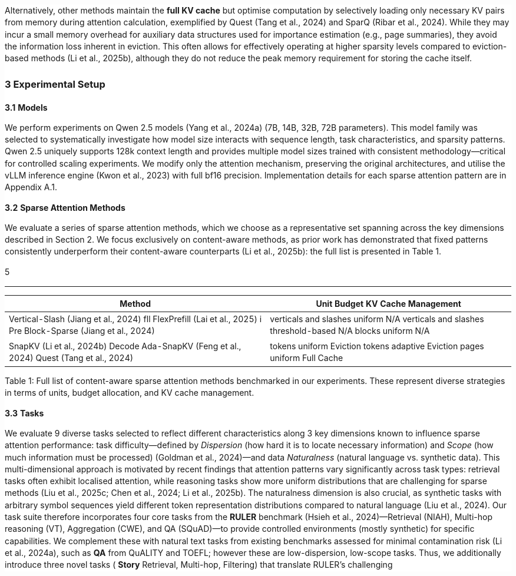 Alternatively, other methods maintain the **full KV cache** but optimise computation by selectively
loading only necessary KV pairs from memory during attention calculation, exemplified by Quest
(Tang et al., 2024) and SparQ (Ribar et al., 2024). While they may incur a small memory overhead
for auxiliary data structures used for importance estimation (e.g., page summaries), they avoid the
information loss inherent in eviction. This often allows for effectively operating at higher sparsity
levels compared to eviction-based methods (Li et al., 2025b), although they do not reduce the peak
memory requirement for storing the cache itself.
### **3 Experimental Setup**

**3.1** **Models**

We perform experiments on Qwen 2.5 models (Yang et al., 2024a) (7B, 14B, 32B, 72B parameters).
This model family was selected to systematically investigate how model size interacts with sequence
length, task characteristics, and sparsity patterns. Qwen 2.5 uniquely supports 128k context length
and provides multiple model sizes trained with consistent methodology—critical for controlled
scaling experiments. We modify only the attention mechanism, preserving the original architectures,
and utilise the vLLM inference engine (Kwon et al., 2023) with full bf16 precision. Implementation
details for each sparse attention pattern are in Appendix A.1.

**3.2** **Sparse Attention Methods**

We evaluate a series of sparse attention methods, which we choose as a representative set spanning
across the key dimensions described in Section 2. We focus exclusively on content-aware methods,
as prior work has demonstrated that fixed patterns consistently underperform their content-aware
counterparts (Li et al., 2025b): the full list is presented in Table 1.

5


-----

|Method|Unit Budget KV Cache Management|
|---|---|
|Vertical-Slash (Jiang et al., 2024) fll FlexPrefill (Lai et al., 2025) i Pre Block-Sparse (Jiang et al., 2024)|verticals and slashes uniform N/A verticals and slashes threshold-based N/A blocks uniform N/A|
|SnapKV (Li et al., 2024b) Decode Ada-SnapKV (Feng et al., 2024) Quest (Tang et al., 2024)|tokens uniform Eviction tokens adaptive Eviction pages uniform Full Cache|


Table 1: Full list of content-aware sparse attention methods benchmarked in our experiments. These
represent diverse strategies in terms of units, budget allocation, and KV cache management.

**3.3** **Tasks**

We evaluate 9 diverse tasks selected to reflect different characteristics along 3 key dimensions known
to influence sparse attention performance: task difficulty—defined by *Dispersion* (how hard it is
to locate necessary information) and *Scope* (how much information must be processed) (Goldman
et al., 2024)—and data *Naturalness* (natural language vs. synthetic data). This multi-dimensional
approach is motivated by recent findings that attention patterns vary significantly across task types:
retrieval tasks often exhibit localised attention, while reasoning tasks show more uniform distributions
that are challenging for sparse methods (Liu et al., 2025c; Chen et al., 2024; Li et al., 2025b). The
naturalness dimension is also crucial, as synthetic tasks with arbitrary symbol sequences yield different
token representation distributions compared to natural language (Liu et al., 2024). Our task suite
therefore incorporates four core tasks from the **RULER** benchmark (Hsieh et al., 2024)—Retrieval
(NIAH), Multi-hop reasoning (VT), Aggregation (CWE), and QA (SQuAD)—to provide controlled
environments (mostly synthetic) for specific capabilities. We complement these with natural text tasks
from existing benchmarks assessed for minimal contamination risk (Li et al., 2024a), such as **QA** from
QuALITY and TOEFL; however these are low-dispersion, low-scope tasks. Thus, we additionally
introduce three novel tasks ( **Story** Retrieval, Multi-hop, Filtering) that translate RULER’s challenging